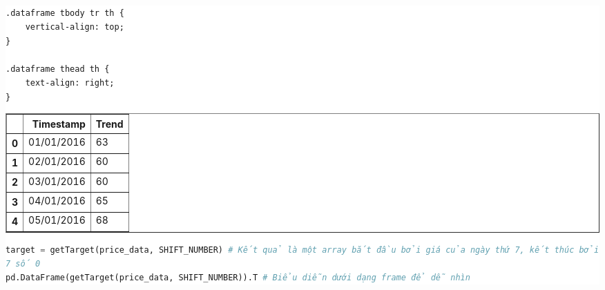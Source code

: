     .dataframe tbody tr th {
        vertical-align: top;
    }

    .dataframe thead th {
        text-align: right;
    }
</style>
<table border="1" class="dataframe">
  <thead>
    <tr style="text-align: right;">
      <th></th>
      <th>Timestamp</th>
      <th>Trend</th>
    </tr>
  </thead>
  <tbody>
    <tr>
      <th>0</th>
      <td>01/01/2016</td>
      <td>63</td>
    </tr>
    <tr>
      <th>1</th>
      <td>02/01/2016</td>
      <td>60</td>
    </tr>
    <tr>
      <th>2</th>
      <td>03/01/2016</td>
      <td>60</td>
    </tr>
    <tr>
      <th>3</th>
      <td>04/01/2016</td>
      <td>65</td>
    </tr>
    <tr>
      <th>4</th>
      <td>05/01/2016</td>
      <td>68</td>
    </tr>
  </tbody>
</table>
</div>




```python
target = getTarget(price_data, SHIFT_NUMBER) # Kết quả là một array bắt đầu bởi giá của ngày thứ 7, kết thúc bởi 7 số 0
pd.DataFrame(getTarget(price_data, SHIFT_NUMBER)).T # Biểu diễn dưới dạng frame để dễ nhìn
```
